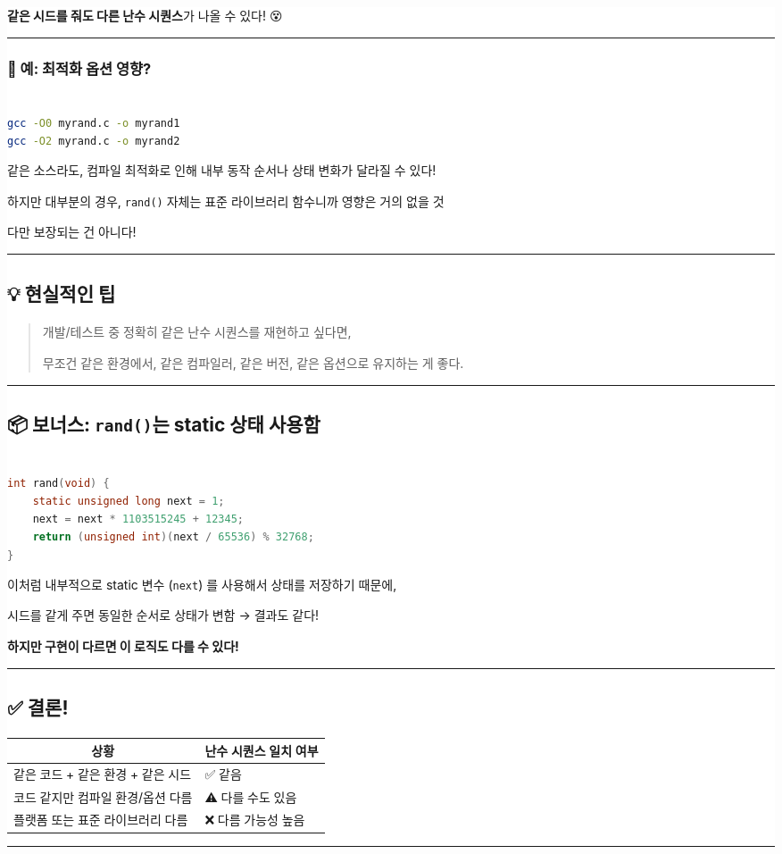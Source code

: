 **같은 시드를 줘도 다른 난수 시퀀스**가 나올 수 있다! 😵

---

### 🔎 예: 최적화 옵션 영향?

```bash

gcc -O0 myrand.c -o myrand1
gcc -O2 myrand.c -o myrand2

```

같은 소스라도, 컴파일 최적화로 인해 내부 동작 순서나 상태 변화가 달라질 수 있다!

하지만 대부분의 경우, `rand()` 자체는 표준 라이브러리 함수니까 영향은 거의 없을 것

다만 보장되는 건 아니다! 

---

## 💡 현실적인 팁

> 개발/테스트 중 정확히 같은 난수 시퀀스를 재현하고 싶다면,
> 
> 
> 무조건 같은 환경에서, 같은 컴파일러, 같은 버전, 같은 옵션으로 유지하는 게 좋다.
> 

---

## 📦 보너스: `rand()`는 static 상태 사용함

```c

int rand(void) {
    static unsigned long next = 1;
    next = next * 1103515245 + 12345;
    return (unsigned int)(next / 65536) % 32768;
}

```

이처럼 내부적으로 static 변수 (`next`) 를 사용해서 상태를 저장하기 때문에,

시드를 같게 주면 동일한 순서로 상태가 변함 → 결과도 같다!

**하지만 구현이 다르면 이 로직도 다를 수 있다!**

---

## ✅ 결론!

| 상황 | 난수 시퀀스 일치 여부 |
| --- | --- |
| 같은 코드 + 같은 환경 + 같은 시드 | ✅ 같음 |
| 코드 같지만 컴파일 환경/옵션 다름 | ⚠️ 다를 수도 있음 |
| 플랫폼 또는 표준 라이브러리 다름 | ❌ 다름 가능성 높음 |

---